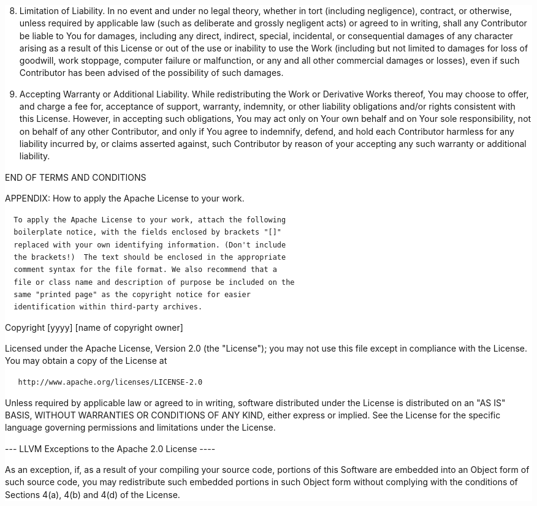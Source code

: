    8. Limitation of Liability. In no event and under no legal theory,
      whether in tort (including negligence), contract, or otherwise,
      unless required by applicable law (such as deliberate and grossly
      negligent acts) or agreed to in writing, shall any Contributor be
      liable to You for damages, including any direct, indirect, special,
      incidental, or consequential damages of any character arising as a
      result of this License or out of the use or inability to use the
      Work (including but not limited to damages for loss of goodwill,
      work stoppage, computer failure or malfunction, or any and all
      other commercial damages or losses), even if such Contributor
      has been advised of the possibility of such damages.

   9. Accepting Warranty or Additional Liability. While redistributing
      the Work or Derivative Works thereof, You may choose to offer,
      and charge a fee for, acceptance of support, warranty, indemnity,
      or other liability obligations and/or rights consistent with this
      License. However, in accepting such obligations, You may act only
      on Your own behalf and on Your sole responsibility, not on behalf
      of any other Contributor, and only if You agree to indemnify,
      defend, and hold each Contributor harmless for any liability
      incurred by, or claims asserted against, such Contributor by reason
      of your accepting any such warranty or additional liability.

   END OF TERMS AND CONDITIONS

   APPENDIX: How to apply the Apache License to your work.

      To apply the Apache License to your work, attach the following
      boilerplate notice, with the fields enclosed by brackets "[]"
      replaced with your own identifying information. (Don't include
      the brackets!)  The text should be enclosed in the appropriate
      comment syntax for the file format. We also recommend that a
      file or class name and description of purpose be included on the
      same "printed page" as the copyright notice for easier
      identification within third-party archives.

   Copyright [yyyy] [name of copyright owner]

   Licensed under the Apache License, Version 2.0 (the "License");
   you may not use this file except in compliance with the License.
   You may obtain a copy of the License at

       http://www.apache.org/licenses/LICENSE-2.0

   Unless required by applicable law or agreed to in writing, software
   distributed under the License is distributed on an "AS IS" BASIS,
   WITHOUT WARRANTIES OR CONDITIONS OF ANY KIND, either express or implied.
   See the License for the specific language governing permissions and
   limitations under the License.


--- LLVM Exceptions to the Apache 2.0 License ----

As an exception, if, as a result of your compiling your source code, portions
of this Software are embedded into an Object form of such source code, you
may redistribute such embedded portions in such Object form without complying
with the conditions of Sections 4(a), 4(b) and 4(d) of the License.
